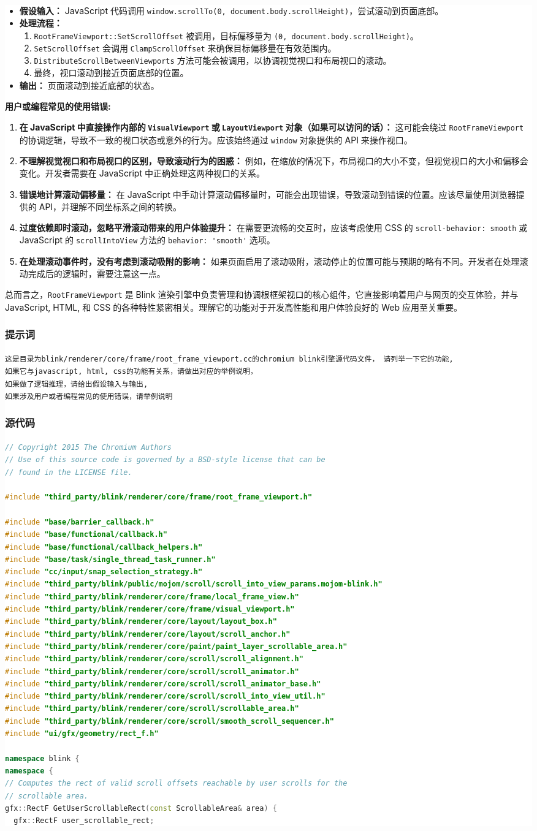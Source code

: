 * **假设输入：** JavaScript 代码调用 `window.scrollTo(0, document.body.scrollHeight)`，尝试滚动到页面底部。
* **处理流程：**
    1. `RootFrameViewport::SetScrollOffset` 被调用，目标偏移量为 `(0, document.body.scrollHeight)`。
    2. `SetScrollOffset` 会调用 `ClampScrollOffset` 来确保目标偏移量在有效范围内。
    3. `DistributeScrollBetweenViewports` 方法可能会被调用，以协调视觉视口和布局视口的滚动。
    4. 最终，视口滚动到接近页面底部的位置。
* **输出：** 页面滚动到接近底部的状态。

**用户或编程常见的使用错误:**

1. **在 JavaScript 中直接操作内部的 `VisualViewport` 或 `LayoutViewport` 对象（如果可以访问的话）：**  这可能会绕过 `RootFrameViewport` 的协调逻辑，导致不一致的视口状态或意外的行为。应该始终通过 `window` 对象提供的 API 来操作视口。

2. **不理解视觉视口和布局视口的区别，导致滚动行为的困惑：** 例如，在缩放的情况下，布局视口的大小不变，但视觉视口的大小和偏移会变化。开发者需要在 JavaScript 中正确处理这两种视口的关系。

3. **错误地计算滚动偏移量：** 在 JavaScript 中手动计算滚动偏移量时，可能会出现错误，导致滚动到错误的位置。应该尽量使用浏览器提供的 API，并理解不同坐标系之间的转换。

4. **过度依赖即时滚动，忽略平滑滚动带来的用户体验提升：**  在需要更流畅的交互时，应该考虑使用 CSS 的 `scroll-behavior: smooth` 或 JavaScript 的 `scrollIntoView` 方法的 `behavior: 'smooth'` 选项。

5. **在处理滚动事件时，没有考虑到滚动吸附的影响：** 如果页面启用了滚动吸附，滚动停止的位置可能与预期的略有不同。开发者在处理滚动完成后的逻辑时，需要注意这一点。

总而言之，`RootFrameViewport` 是 Blink 渲染引擎中负责管理和协调根框架视口的核心组件，它直接影响着用户与网页的交互体验，并与 JavaScript, HTML, 和 CSS 的各种特性紧密相关。理解它的功能对于开发高性能和用户体验良好的 Web 应用至关重要。

### 提示词
```
这是目录为blink/renderer/core/frame/root_frame_viewport.cc的chromium blink引擎源代码文件， 请列举一下它的功能, 
如果它与javascript, html, css的功能有关系，请做出对应的举例说明，
如果做了逻辑推理，请给出假设输入与输出,
如果涉及用户或者编程常见的使用错误，请举例说明
```

### 源代码
```cpp
// Copyright 2015 The Chromium Authors
// Use of this source code is governed by a BSD-style license that can be
// found in the LICENSE file.

#include "third_party/blink/renderer/core/frame/root_frame_viewport.h"

#include "base/barrier_callback.h"
#include "base/functional/callback.h"
#include "base/functional/callback_helpers.h"
#include "base/task/single_thread_task_runner.h"
#include "cc/input/snap_selection_strategy.h"
#include "third_party/blink/public/mojom/scroll/scroll_into_view_params.mojom-blink.h"
#include "third_party/blink/renderer/core/frame/local_frame_view.h"
#include "third_party/blink/renderer/core/frame/visual_viewport.h"
#include "third_party/blink/renderer/core/layout/layout_box.h"
#include "third_party/blink/renderer/core/layout/scroll_anchor.h"
#include "third_party/blink/renderer/core/paint/paint_layer_scrollable_area.h"
#include "third_party/blink/renderer/core/scroll/scroll_alignment.h"
#include "third_party/blink/renderer/core/scroll/scroll_animator.h"
#include "third_party/blink/renderer/core/scroll/scroll_animator_base.h"
#include "third_party/blink/renderer/core/scroll/scroll_into_view_util.h"
#include "third_party/blink/renderer/core/scroll/scrollable_area.h"
#include "third_party/blink/renderer/core/scroll/smooth_scroll_sequencer.h"
#include "ui/gfx/geometry/rect_f.h"

namespace blink {
namespace {
// Computes the rect of valid scroll offsets reachable by user scrolls for the
// scrollable area.
gfx::RectF GetUserScrollableRect(const ScrollableArea& area) {
  gfx::RectF user_scrollable_rect;
```